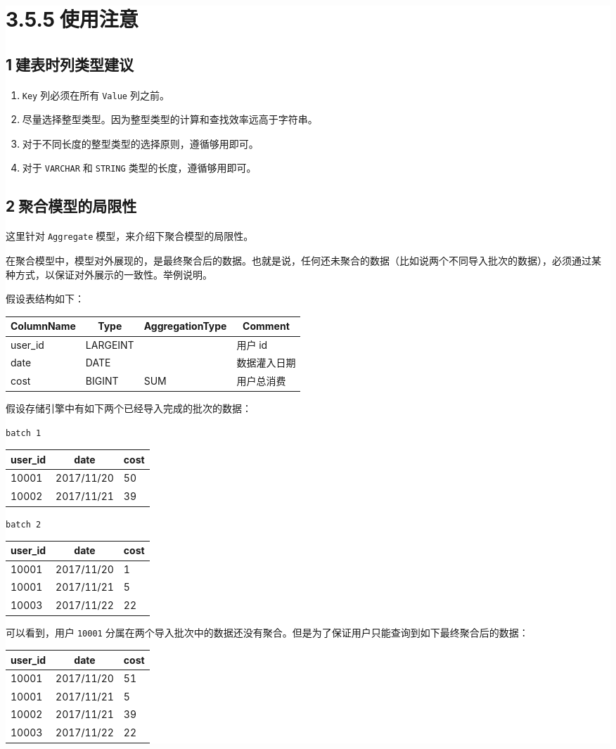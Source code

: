 # 3.5.5 使用注意

## 1 建表时列类型建议

1. `Key` 列必须在所有 `Value` 列之前。

2. 尽量选择整型类型。因为整型类型的计算和查找效率远高于字符串。

3. 对于不同长度的整型类型的选择原则，遵循够用即可。

4. 对于 `VARCHAR` 和 `STRING` 类型的长度，遵循够用即可。

## 2 聚合模型的局限性

这里针对 `Aggregate` 模型，来介绍下聚合模型的局限性。

在聚合模型中，模型对外展现的，是最终聚合后的数据。也就是说，任何还未聚合的数据（比如说两个不同导入批次的数据），必须通过某种方式，以保证对外展示的一致性。举例说明。

假设表结构如下：

| ColumnName | Type | AggregationType | Comment |
| -- | -- | -- | -- |
| user_id | LARGEINT |  | 用户 id |
| date | DATE |  | 数据灌入日期 |
| cost | BIGINT | SUM | 用户总消费 |

假设存储引擎中有如下两个已经导入完成的批次的数据：

`batch 1`

| user_id | date | cost |
| -- | -- | -- |
| 10001 | 2017/11/20 | 50 |
| 10002 | 2017/11/21 | 39 |

`batch 2`

| user_id | date | cost |
| -- | -- | -- |
| 10001 | 2017/11/20 | 1 |
| 10001 | 2017/11/21 | 5 |
| 10003 | 2017/11/22 | 22 |

可以看到，用户 `10001` 分属在两个导入批次中的数据还没有聚合。但是为了保证用户只能查询到如下最终聚合后的数据：

| user_id | date | cost |
| -- | -- | -- |
| 10001 | 2017/11/20 | 51 |
| 10001 | 2017/11/21 | 5 |
| 10002 | 2017/11/21 | 39 |
| 10003 | 2017/11/22 | 22 |
